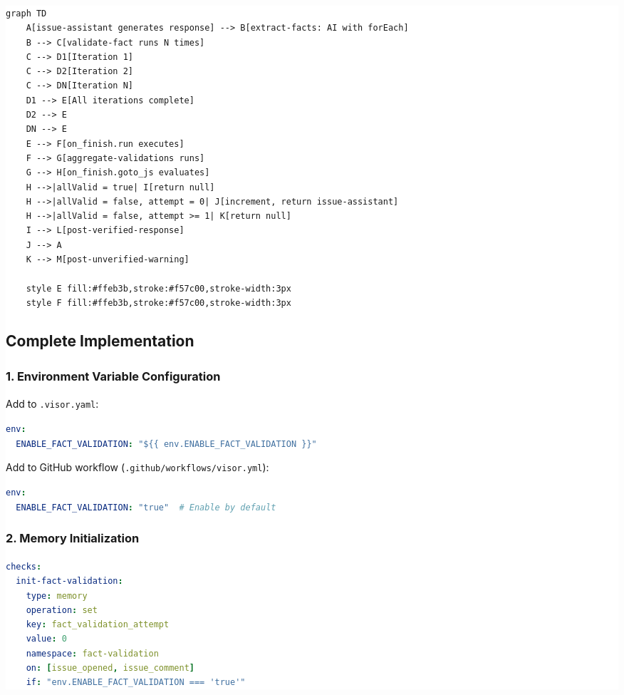 ```mermaid
graph TD
    A[issue-assistant generates response] --> B[extract-facts: AI with forEach]
    B --> C[validate-fact runs N times]
    C --> D1[Iteration 1]
    C --> D2[Iteration 2]
    C --> DN[Iteration N]
    D1 --> E[All iterations complete]
    D2 --> E
    DN --> E
    E --> F[on_finish.run executes]
    F --> G[aggregate-validations runs]
    G --> H[on_finish.goto_js evaluates]
    H -->|allValid = true| I[return null]
    H -->|allValid = false, attempt = 0| J[increment, return issue-assistant]
    H -->|allValid = false, attempt >= 1| K[return null]
    I --> L[post-verified-response]
    J --> A
    K --> M[post-unverified-warning]

    style E fill:#ffeb3b,stroke:#f57c00,stroke-width:3px
    style F fill:#ffeb3b,stroke:#f57c00,stroke-width:3px
```

## Complete Implementation

### 1. Environment Variable Configuration

Add to `.visor.yaml`:
```yaml
env:
  ENABLE_FACT_VALIDATION: "${{ env.ENABLE_FACT_VALIDATION }}"
```

Add to GitHub workflow (`.github/workflows/visor.yml`):
```yaml
env:
  ENABLE_FACT_VALIDATION: "true"  # Enable by default
```

### 2. Memory Initialization

```yaml
checks:
  init-fact-validation:
    type: memory
    operation: set
    key: fact_validation_attempt
    value: 0
    namespace: fact-validation
    on: [issue_opened, issue_comment]
    if: "env.ENABLE_FACT_VALIDATION === 'true'"
```
